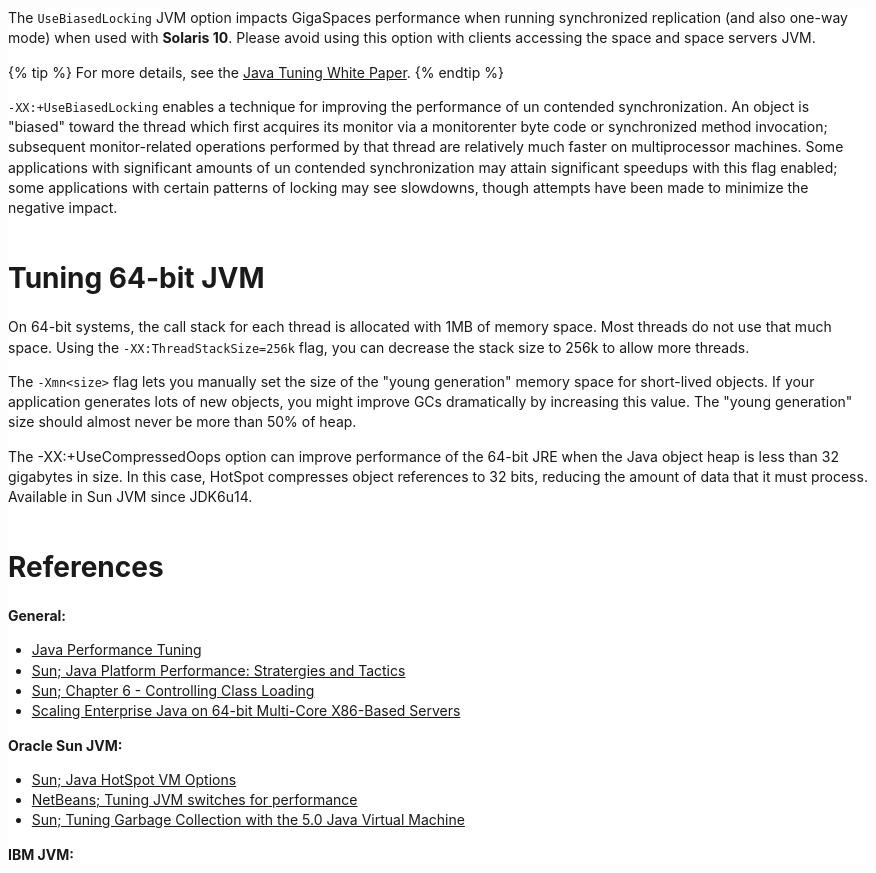 The `UseBiasedLocking` JVM option impacts GigaSpaces performance when running synchronized replication (and also one-way mode) when used with **Solaris 10**. Please avoid using this option with clients accessing the space and space servers JVM.

{% tip %}
For more details, see the [Java Tuning White Paper](http://java.sun.com/performance/reference/whitepapers/tuning.html).
{% endtip %}

`-XX:+UseBiasedLocking` enables a technique for improving the performance of un contended synchronization. An object is "biased" toward the thread which first acquires its monitor via a monitorenter byte code or synchronized method invocation; subsequent monitor-related operations performed by that thread are relatively much faster on multiprocessor machines. Some applications with significant amounts of un contended synchronization may attain significant speedups with this flag enabled; some applications with certain patterns of locking may see slowdowns, though attempts have been made to minimize the negative impact.

# Tuning 64-bit JVM

On 64-bit systems, the call stack for each thread is allocated with 1MB of memory space. Most threads do not use that much space. Using the `-XX:ThreadStackSize=256k` flag, you can decrease the stack size to 256k to allow more threads.

The `-Xmn<size>` flag lets you manually set the size of the "young generation" memory space for short-lived objects. If your application generates lots of new objects, you might improve GCs dramatically by increasing this value. The "young generation" size should almost never be more than 50% of heap.

The -XX:+UseCompressedOops option can improve performance of the 64-bit JRE when the Java object heap is less than 32 gigabytes in size. In this case, HotSpot compresses object references to 32 bits, reducing the amount of data that it must process. Available in Sun JVM since JDK6u14.

# References

**General:**

- [Java Performance Tuning](http://www.javaperformancetuning.com/)
- [Sun; Java Platform Performance: Stratergies  and Tactics](http://java.sun.com/docs/books/performance/)
- [Sun; Chapter 6 - Controlling Class Loading](http://java.sun.com/docs/books/performance/1st_edition/html/JPClassLoading.fm.html)
- [Scaling Enterprise Java on 64-bit Multi-Core X86-Based Servers](http://www.onjava.com/lpt/a/6781)

**Oracle Sun JVM:**

- [Sun; Java HotSpot VM Options](http://java.sun.com/docs/hotspot/VMOptions.html)
- [NetBeans; Tuning JVM switches for performance](http://performance.netbeans.org/howto/jvmswitches/)
- [Sun; Tuning Garbage Collection with the 5.0 Java Virtual Machine](http://java.sun.com/docs/hotspot/gc5.0/gc_tuning_5.html)

**IBM JVM:**
